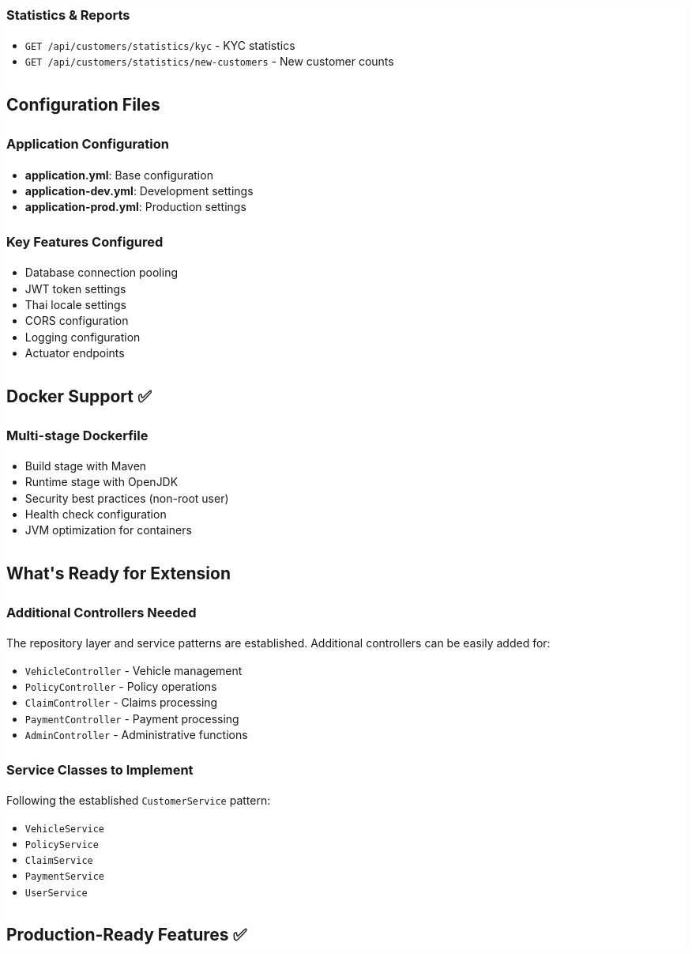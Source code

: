 ### Statistics & Reports
- `GET /api/customers/statistics/kyc` - KYC statistics
- `GET /api/customers/statistics/new-customers` - New customer counts

## Configuration Files

### Application Configuration
- **application.yml**: Base configuration
- **application-dev.yml**: Development settings
- **application-prod.yml**: Production settings

### Key Features Configured
- Database connection pooling
- JWT token settings
- Thai locale settings
- CORS configuration
- Logging configuration
- Actuator endpoints

## Docker Support ✅

### Multi-stage Dockerfile
- Build stage with Maven
- Runtime stage with OpenJDK
- Security best practices (non-root user)
- Health check configuration
- JVM optimization for containers

## What's Ready for Extension

### Additional Controllers Needed
The repository layer and service patterns are established. Additional controllers can be easily added for:
- `VehicleController` - Vehicle management
- `PolicyController` - Policy operations
- `ClaimController` - Claims processing
- `PaymentController` - Payment processing
- `AdminController` - Administrative functions

### Service Classes to Implement
Following the established `CustomerService` pattern:
- `VehicleService`
- `PolicyService`
- `ClaimService`
- `PaymentService`
- `UserService`

## Production-Ready Features ✅
